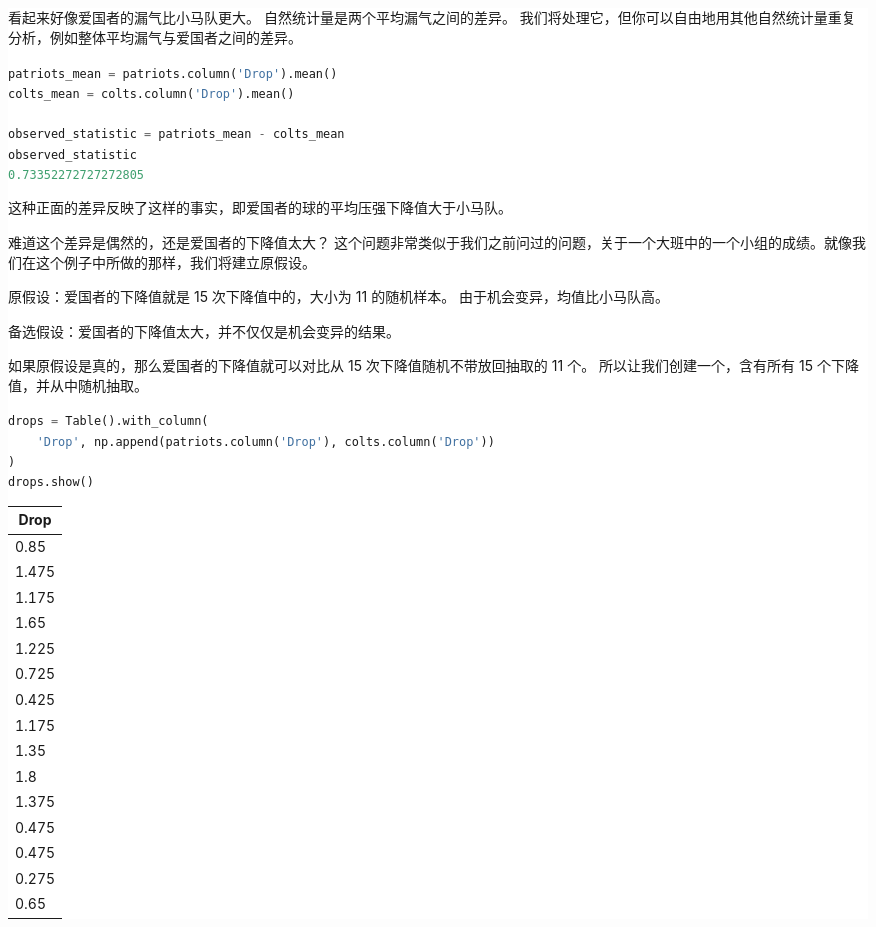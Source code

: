 看起来好像爱国者的漏气比小马队更大。 自然统计量是两个平均漏气之间的差异。 我们将处理它，但你可以自由地用其他自然统计量重复分析，例如整体平均漏气与爱国者之间的差异。

```py
patriots_mean = patriots.column('Drop').mean()
colts_mean = colts.column('Drop').mean()

observed_statistic = patriots_mean - colts_mean
observed_statistic
0.73352272727272805
```

这种正面的差异反映了这样的事实，即爱国者的球的平均压强下降值大于小马队。

难道这个差异是偶然的，还是爱国者的下降值太大？ 这个问题非常类似于我们之前问过的问题，关于一个大班中的一个小组的成绩。就像我们在这个例子中所做的那样，我们将建立原假设。

原假设：爱国者的下降值就是 15 次下降值中的，大小为 11 的随机样本。 由于机会变异，均值比小马队高。

备选假设：爱国者的下降值太大，并不仅仅是机会变异的结果。

如果原假设是真的，那么爱国者的下降值就可以对比从 15 次下降值随机不带放回抽取的 11 个。 所以让我们创建一个，含有所有 15 个下降值，并从中随机抽取。

```py
drops = Table().with_column(
    'Drop', np.append(patriots.column('Drop'), colts.column('Drop'))
)
drops.show()
```

| Drop |
| --- |
| 0.85 |
| 1.475 |
| 1.175 |
| 1.65 |
| 1.225 |
| 0.725 |
| 0.425 |
| 1.175 |
| 1.35 |
| 1.8 |
| 1.375 |
| 0.475 |
| 0.475 |
| 0.275 |
| 0.65 |
